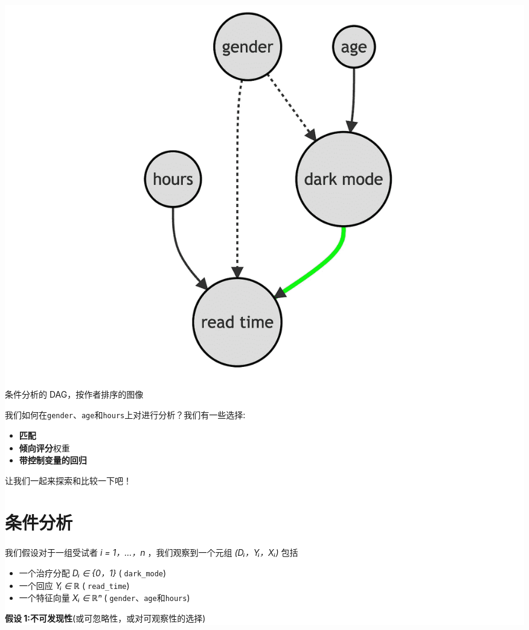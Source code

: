 ![](img/ed112b1133335414f06f9460b464adb3.png)

条件分析的 DAG，按作者排序的图像

我们如何在`gender`、`age`和`hours`上对进行分析？我们有一些选择:

*   **匹配**
*   **倾向评分**权重
*   **带控制变量的回归**

让我们一起来探索和比较一下吧！

# 条件分析

我们假设对于一组受试者 *i = 1，…，n* ，我们观察到一个元组 *(Dᵢ，Yᵢ，Xᵢ)* 包括

*   一个治疗分配 *Dᵢ ∈ {0，1}* ( `dark_mode`)
*   一个回应 *Yᵢ ∈ ℝ* ( `read_time`)
*   一个特征向量 *Xᵢ ∈ ℝⁿ* ( `gender`、`age`和`hours`)

**假设 1:不可发现性**(或可忽略性，或对可观察性的选择)
